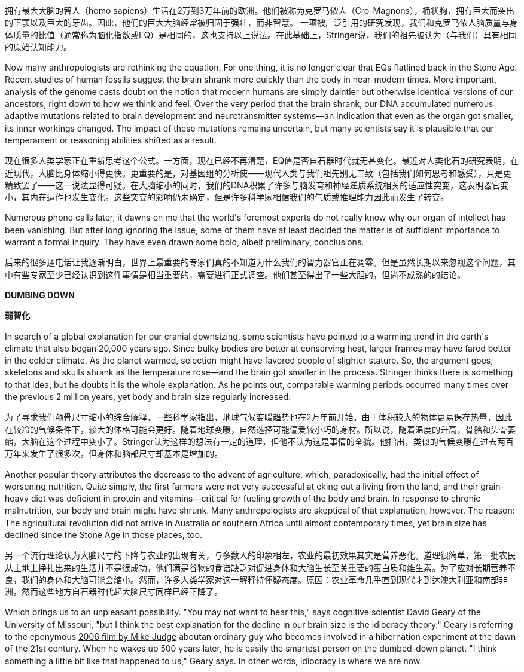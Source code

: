 拥有最大大脑的智人（homo sapiens）生活在2万到3万年前的欧洲。他们被称为克罗马侬人（Cro-Magnons），桶状胸，拥有巨大而突出的下颚以及巨大的牙齿。因此，他们的巨大大脑经常被归因于强壮，而非智慧。 一项被广泛引用的研究发现，我们和克罗马侬人脑质量与身体质量的比值（通常称为脑化指数或EQ）是相同的，这也支持以上说法。在此基础上，Stringer说，我们的祖先被认为（与我们）具有相同的原始认知能力。

Now many anthropologists are rethinking the equation. For one thing, it is no longer clear that EQs flatlined back in the Stone Age. Recent studies of human fossils suggest the brain shrank more quickly than the body in near-modern times. More important, analysis of the genome casts doubt on the notion that modern humans are simply daintier but otherwise identical versions of our ancestors, right down to how we think and feel. Over the very period that the brain shrank, our DNA accumulated numerous adaptive mutations related to brain development and neurotransmitter systems—an indication that even as the organ got smaller, its inner workings changed. The impact of these mutations remains uncertain, but many scientists say it is plausible that our temperament or reasoning abilities shifted as a result.

现在很多人类学家正在重新思考这个公式。一方面，现在已经不再清楚，EQ值是否自石器时代就无甚变化。最近对人类化石的研究表明，在近现代，大脑比身体缩小得更快。更重要的是，对基因组的分析使——现代人类与我们祖先别无二致（包括我们如何思考和感受），只是更精致罢了——这一说法显得可疑。在大脑缩小的同时，我们的DNA积累了许多与脑发育和神经递质系统相关的适应性突变，这表明器官变小，其内在运作也发生变化。这些突变的影响仍未确定，但是许多科学家相信我们的气质或推理能力因此而发生了转变。

Numerous phone calls later, it dawns on me that the world's foremost experts do not really know why our organ of intellect has been vanishing. But after long ignoring the issue, some of them have at least decided the matter is of sufficient importance to warrant a formal inquiry. They have even drawn some bold, albeit preliminary, conclusions.

后来的很多通电话让我逐渐明白，世界上最重要的专家们真的不知道为什么我们的智力器官正在凋零。但是虽然长期以来忽视这个问题，其中有些专家至少已经认识到这件事情是相当重要的，需要进行正式调查。他们甚至得出了一些大胆的，但尚不成熟的的结论。

**DUMBING DOWN**

**弱智化**

In search of a global explanation for our cranial downsizing, some scientists have pointed to a warming trend in the earth's climate that also began 20,000 years ago. Since bulky bodies are better at conserving heat, larger frames may have fared better in the colder climate. As the planet warmed, selection might have favored people of slighter stature. So, the argument goes, skeletons and skulls shrank as the temperature rose—and the brain got smaller in the process. Stringer thinks there is something to that idea, but he doubts it is the whole explanation. As he points out, comparable warming periods occurred many times over the previous 2 million years, yet body and brain size regularly increased.

为了寻求我们颅骨尺寸缩小的综合解释，一些科学家指出，地球气候变暖趋势也在2万年前开始。由于体积较大的物体更易保存热量，因此在较冷的气候条件下，较大的体格可能会更好。随着地球变暖，自然选择可能偏爱较小巧的身材。所以说，随着温度的升高，骨骼和头骨萎缩，大脑在这个过程中变小了。Stringer认为这样的想法有一定的道理，但他不认为这是事情的全貌。他指出，类似的气候变暖在过去两百万年来发生了很多次，但身体和脑部尺寸却基本是增加的。

Another popular theory attributes the decrease to the advent of agriculture, which, paradoxically, had the initial effect of worsening nutrition. Quite simply, the first farmers were not very successful at eking out a living from the land, and their grain-heavy diet was deficient in protein and vitamins—critical for fueling growth of the body and brain. In response to chronic malnutrition, our body and brain might have shrunk. Many anthropologists are skeptical of that explanation, however. The reason: The agricultural revolution did not arrive in Australia or southern Africa until almost contemporary times, yet brain size has declined since the Stone Age in those places, too.

另一个流行理论认为大脑尺寸的下降与农业的出现有关，与多数人的印象相左，农业的最初效果其实是营养恶化。道理很简单，第一批农民从土地上挣扎出来的生活并不是很成功，他们满是谷物的食谱缺乏对促进身体和大脑生长至关重要的蛋白质和维生素。为了应对长期营养不良，我们的身体和大脑可能会缩小。然而，许多人类学家对这一解释持怀疑态度。原因：农业革命几乎直到现代才到达澳大利亚和南部非洲，然而这些地方自石器时代起大脑尺寸同样已经下降了。

Which brings us to an unpleasant possibility. "You may not want to hear this," says cognitive scientist  [David Geary](http://web.missouri.edu/~gearyd/) of the University of Missouri, "but I think the best explanation for the decline in our brain size is the idiocracy theory." Geary is referring to the eponymous  [2006 film by Mike Judge](http://www.imdb.com/title/tt0387808/) aboutan ordinary guy who becomes involved in a hibernation experiment at the dawn of the 21st century. When he wakes up 500 years later, he is easily the smartest person on the dumbed-down planet. "I think something a little bit like that happened to us," Geary says. In other words, idiocracy is where we are now.
